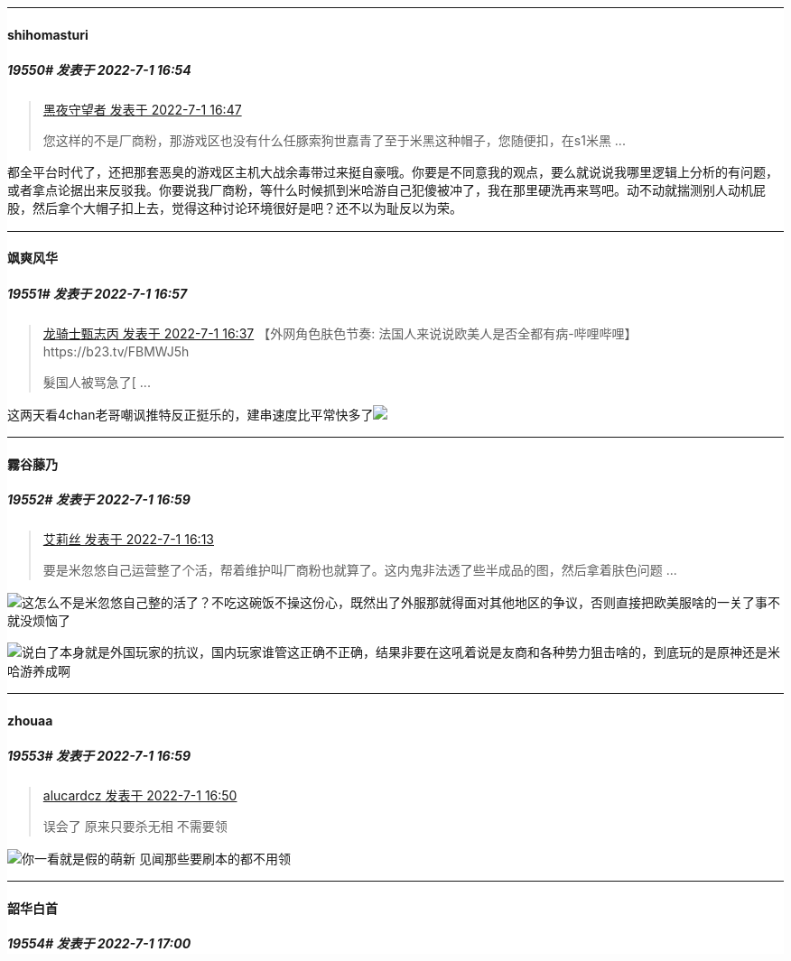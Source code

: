 

*****

####  shihomasturi  
##### 19550#       发表于 2022-7-1 16:54

<blockquote><a href="httphttps://bbs.saraba1st.com/2b/forum.php?mod=redirect&amp;goto=findpost&amp;pid=56487058&amp;ptid=2050817" target="_blank">黑夜守望者 发表于 2022-7-1 16:47</a>

您这样的不是厂商粉，那游戏区也没有什么任豚索狗世嘉青了至于米黑这种帽子，您随便扣，在s1米黑 ...</blockquote>
都全平台时代了，还把那套恶臭的游戏区主机大战余毒带过来挺自豪哦。你要是不同意我的观点，要么就说说我哪里逻辑上分析的有问题，或者拿点论据出来反驳我。你要说我厂商粉，等什么时候抓到米哈游自己犯傻被冲了，我在那里硬洗再来骂吧。动不动就揣测别人动机屁股，然后拿个大帽子扣上去，觉得这种讨论环境很好是吧？还不以为耻反以为荣。

*****

####  飒爽风华  
##### 19551#       发表于 2022-7-1 16:57

<blockquote><a href="httphttps://bbs.saraba1st.com/2b/forum.php?mod=redirect&amp;goto=findpost&amp;pid=56486948&amp;ptid=2050817" target="_blank">龙骑士甄志丙 发表于 2022-7-1 16:37</a>
【外网角色肤色节奏: 法国人来说说欧美人是否全都有病-哔哩哔哩】 https://b23.tv/FBMWJ5h

髮国人被骂急了[ ...</blockquote>
这两天看4chan老哥嘲讽推特反正挺乐的，建串速度比平常快多了<img src="https://static.saraba1st.com/image/smiley/face2017/068.png" referrerpolicy="no-referrer">

*****

####  霧谷藤乃  
##### 19552#       发表于 2022-7-1 16:59

<blockquote><a href="httphttps://bbs.saraba1st.com/2b/forum.php?mod=redirect&amp;goto=findpost&amp;pid=56486599&amp;ptid=2050817" target="_blank">艾莉丝 发表于 2022-7-1 16:13</a>

要是米忽悠自己运营整了个活，帮着维护叫厂商粉也就算了。这内鬼非法透了些半成品的图，然后拿着肤色问题 ...</blockquote>
<img src="https://static.saraba1st.com/image/smiley/face2017/037.png" referrerpolicy="no-referrer">这怎么不是米忽悠自己整的活了？不吃这碗饭不操这份心，既然出了外服那就得面对其他地区的争议，否则直接把欧美服啥的一关了事不就没烦恼了

<img src="https://static.saraba1st.com/image/smiley/face2017/001.png" referrerpolicy="no-referrer">说白了本身就是外国玩家的抗议，国内玩家谁管这正确不正确，结果非要在这吼着说是友商和各种势力狙击啥的，到底玩的是原神还是米哈游养成啊

*****

####  zhouaa  
##### 19553#       发表于 2022-7-1 16:59

<blockquote><a href="httphttps://bbs.saraba1st.com/2b/forum.php?mod=redirect&amp;goto=findpost&amp;pid=56487093&amp;ptid=2050817" target="_blank">alucardcz 发表于 2022-7-1 16:50</a>

误会了 原来只要杀无相 不需要领</blockquote>
<img src="https://static.saraba1st.com/image/smiley/face2017/067.png" referrerpolicy="no-referrer">你一看就是假的萌新 见闻那些要刷本的都不用领

*****

####  韶华白首  
##### 19554#       发表于 2022-7-1 17:00
